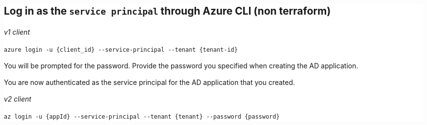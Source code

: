 
## Log in as the `service principal` through Azure CLI (non terraform)
*v1 client*
  ```
  azure login -u {client_id} --service-principal --tenant {tenant-id}
  ```

  You will be prompted for the password. Provide the password you specified when creating the AD application.

  You are now authenticated as the service principal for the AD application that you created.

*v2 client*
  ```
  az login -u {appId} --service-principal --tenant {tenant} --password {password}
  ```